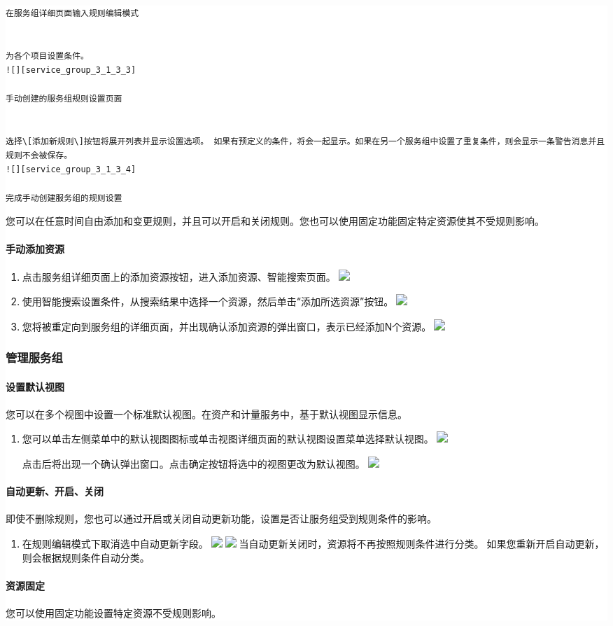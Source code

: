     在服务组详细页面输入规则编辑模式


    为各个项目设置条件。 
    ![][service_group_3_1_3_3]

    手动创建的服务组规则设置页面


    选择\[添加新规则\]按钮将展开列表并显示设置选项。 如果有预定义的条件，将会一起显示。如果在另一个服务组中设置了重复条件，则会显示一条警告消息并且规则不会被保存。 
    ![][service_group_3_1_3_4]

    完成手动创建服务组的规则设置



您可以在任意时间自由添加和变更规则，并且可以开启和关闭规则。您也可以使用固定功能固定特定资源使其不受规则影响。

#### 手动添加资源

1.  点击服务组详细页面上的添加资源按钮，进入添加资源、智能搜索页面。 
    ![][service_group_3_2_1]

2.  使用智能搜索设置条件，从搜索结果中选择一个资源，然后单击“添加所选资源”按钮。 
    ![][service_group_3_2_2]

3.  您将被重定向到服务组的详细页面，并出现确认添加资源的弹出窗口，表示已经添加N个资源。 
    ![][service_group_3_2_3]


### 管理服务组

#### 设置默认视图

您可以在多个视图中设置一个标准默认视图。在资产和计量服务中，基于默认视图显示信息。

1.  您可以单击左侧菜单中的默认视图图标或单击视图详细页面的默认视图设置菜单选择默认视图。 
    ![][service_group_4_1_1]

    点击后将出现一个确认弹出窗口。点击确定按钮将选中的视图更改为默认视图。 
    ![][service_group_4_1_2]


#### 自动更新、开启、关闭

即使不删除规则，您也可以通过开启或关闭自动更新功能，设置是否让服务组受到规则条件的影响。

1.  在规则编辑模式下取消选中自动更新字段。 
    ![][service_group_4_2_1] 
    ![][service_group_4_2_2] 
    当自动更新关闭时，资源将不再按照规则条件进行分类。 如果您重新开启自动更新，则会根据规则条件自动分类。

#### 资源固定

您可以使用固定功能设置特定资源不受规则影响。


[guide_service_portal_1]:  ./resource/guide_service_portal_1.png
[guide_service_portal_10]: ./resource/guide_service_portal_10.png
[guide_service_portal_11]: ./resource/guide_service_portal_11.png
[guide_service_portal_12]: ./resource/guide_service_portal_12.png
[guide_service_portal_13]: ./resource/guide_service_portal_13.png
[guide_service_portal_14]: ./resource/guide_service_portal_14.png
[guide_service_portal_15]: ./resource/guide_service_portal_15.png
[guide_service_portal_16]: ./resource/guide_service_portal_16.png
[guide_service_portal_17]: ./resource/guide_service_portal_17.png
[guide_service_portal_18]: ./resource/guide_service_portal_18.png
[guide_service_portal_19]: ./resource/guide_service_portal_19.png
[guide_service_portal_2]:  ./resource/guide_service_portal_2.png
[guide_service_portal_20]: ./resource/guide_service_portal_20.png
[guide_service_portal_21]: ./resource/guide_service_portal_21.png
[guide_service_portal_22]: ./resource/guide_service_portal_22.png
[guide_service_portal_23]: ./resource/guide_service_portal_23.png
[guide_service_portal_24]: ./resource/guide_service_portal_24.png
[guide_service_portal_25]: ./resource/guide_service_portal_25.png
[guide_service_portal_26]: ./resource/guide_service_portal_26.png
[guide_service_portal_27]: ./resource/guide_service_portal_27.png
[guide_service_portal_28]: ./resource/guide_service_portal_28.png
[guide_service_portal_29]: ./resource/guide_service_portal_29.png
[guide_service_portal_3]:  ./resource/guide_service_portal_3.png
[guide_service_portal_30]: ./resource/guide_service_portal_30.png
[guide_service_portal_31]: ./resource/guide_service_portal_31.png
[guide_service_portal_32]: ./resource/guide_service_portal_32.png
[guide_service_portal_33]: ./resource/guide_service_portal_33.png
[guide_service_portal_34]: ./resource/guide_service_portal_34.png
[guide_service_portal_35]: ./resource/guide_service_portal_35@2x.png
[guide_service_portal_36]: ./resource/guide_service_portal_36.png
[guide_service_portal_37]: ./resource/guide_service_portal_37.png
[guide_service_portal_38]: ./resource/guide_service_portal_38.png
[guide_service_portal_39]: ./resource/guide_service_portal_39.png
[guide_service_portal_4]:  ./resource/guide_service_portal_4.png
[guide_service_portal_40]: ./resource/guide_service_portal_40.png
[guide_service_portal_5]:  ./resource/guide_service_portal_5.png
[guide_service_portal_6]:  ./resource/guide_service_portal_6.png
[guide_service_portal_7]:  ./resource/guide_service_portal_7.png
[guide_service_portal_8]:  ./resource/guide_service_portal_8.png
[guide_service_portal_9]:  ./resource/guide_service_portal_9.png
[service_group_2_1_1]:     ./resource/service_group_2_1_1.png
[service_group_2_1_1_1]:   ./resource/service_group_2_1_1_1.png
[service_group_2_1_1_2]:   ./resource/service_group_2_1_1_2.png
[service_group_2_1_1_3]:   ./resource/service_group_2_1_1_3.png
[service_group_2_1_1_4]:   ./resource/service_group_2_1_1_4.png
[service_group_2_1_1_5]:   ./resource/service_group_2_1_1_5.png
[service_group_2_1_1_6]:   ./resource/service_group_2_1_1_6.png
[service_group_2_1_2_1]:   ./resource/service_group_2_1_2_1.png
[service_group_2_1_2_2]:   ./resource/service_group_2_1_2_2.png
[service_group_2_1_2_3]:   ./resource/service_group_2_1_2_3.png
[service_group_2_1_2_4]:   ./resource/service_group_2_1_2_4.png
[service_group_2_1_2_5]:   ./resource/service_group_2_1_2_5.png
[service_group_2_2_1]:     ./resource/service_group_2_2_1.png
[service_group_2_2_2]:     ./resource/service_group_2_2_2.png
[service_group_2_2_3]:     ./resource/service_group_2_2_3.png
[service_group_2_2_4]:     ./resource/service_group_2_2_4.png
[service_group_2_2_5]:     ./resource/service_group_2_2_5.png
[service_group_2_2_6]:     ./resource/service_group_2_2_6.png
[service_group_2_3_1]:     ./resource/service_group_2_3_1.png
[service_group_2_3_2]:     ./resource/service_group_2_3_2.png
[service_group_2_3_3]:     ./resource/service_group_2_3_3.png
[service_group_2_3_4]:     ./resource/service_group_2_3_4.png
[service_group_2_3_5]:     ./resource/service_group_2_3_5.png
[service_group_2_3_6]:     ./resource/service_group_2_3_6.png
[service_group_3_1_1_1]:   ./resource/service_group_3_1_1_1.png
[service_group_3_1_1_2]:   ./resource/service_group_3_1_1_2.png
[service_group_3_1_1_3]:   ./resource/service_group_3_1_1_3.png
[service_group_3_1_1_4]:   ./resource/service_group_3_1_1_4.png
[service_group_3_1_1_5]:   ./resource/service_group_3_1_1_5.png
[service_group_3_1_2_1]:   ./resource/service_group_3_1_2_1.png
[service_group_3_1_2_2]:   ./resource/service_group_3_1_2_2.png
[service_group_3_1_2_3]:   ./resource/service_group_3_1_2_3.png
[service_group_3_1_2_4]:   ./resource/service_group_3_1_2_4.png
[service_group_3_1_2_5]:   ./resource/service_group_3_1_2_5.png
[service_group_3_1_3_1]:   ./resource/service_group_3_1_3_1.png
[service_group_3_1_3_2]:   ./resource/service_group_3_1_3_2.png
[service_group_3_1_3_3]:   ./resource/service_group_3_1_3_3.png
[service_group_3_1_3_4]:   ./resource/service_group_3_1_3_4.png
[service_group_3_2_1]:     ./resource/service_group_3_2_1.png
[service_group_3_2_2]:     ./resource/service_group_3_2_2.png
[service_group_3_2_3]:     ./resource/service_group_3_2_3.png
[service_group_4_1_1]:     ./resource/service_group_4_1_1.png
[service_group_4_1_2]:     ./resource/service_group_4_1_2.png
[service_group_4_2_1]:     ./resource/service_group_4_2_1.png
[service_group_4_2_2]:     ./resource/service_group_4_2_2.png
[service_group_4_3_1]:     ./resource/service_group_4_3_1.png
[service_group_4_3_2]:     ./resource/service_group_4_3_2.png
[service_group_4_4_1_1]:   ./resource/service_group_4_4_1_1.png
[service_group_4_4_1_2]:   ./resource/service_group_4_4_1_2.png
[service_group_4_4_2_1]:   ./resource/service_group_4_4_2_1.png
[service_group_4_4_2_2]:   ./resource/service_group_4_4_2_2.png
[service_group_4_4_3_1]:   ./resource/service_group_4_4_3_1.png
[service_group_4_4_3_2]:   ./resource/service_group_4_4_3_2.png
[service_group_4_4_3_3]:   ./resource/service_group_4_4_3_3.png